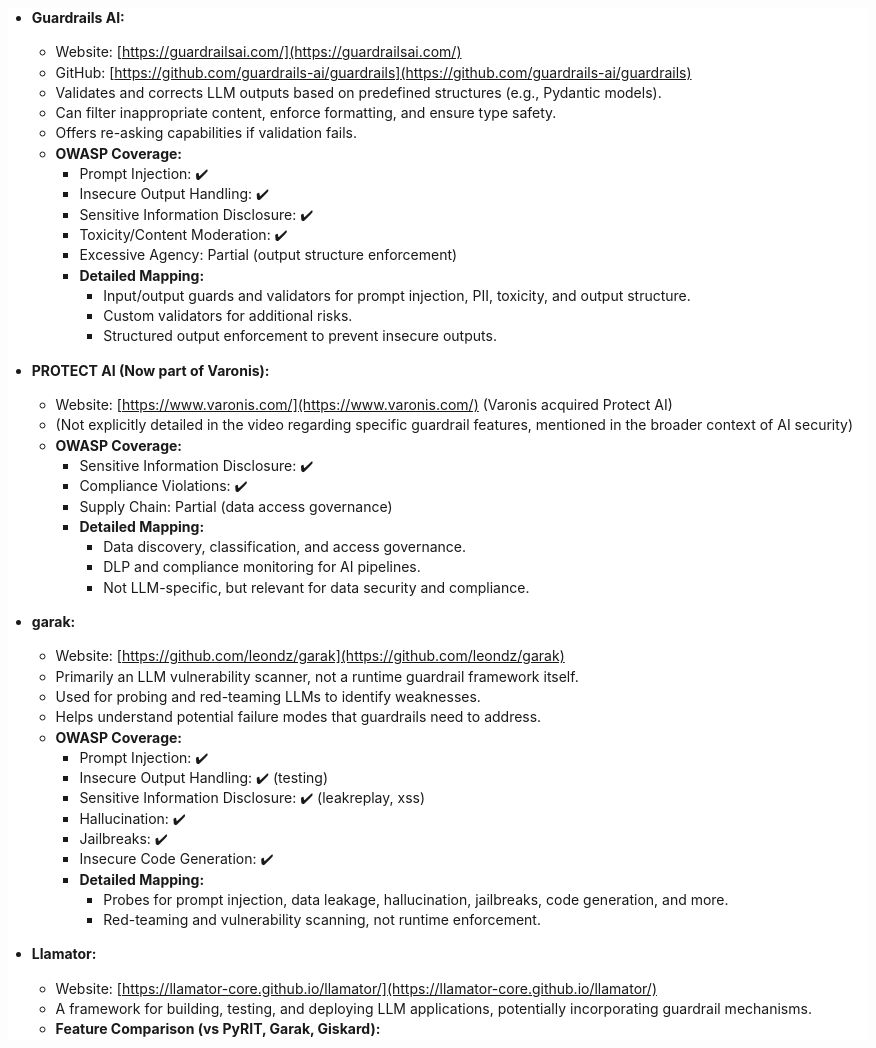 -   **Guardrails AI:**
    -   Website: [https://guardrailsai.com/](https://guardrailsai.com/)
    -   GitHub: [https://github.com/guardrails-ai/guardrails](https://github.com/guardrails-ai/guardrails)
    -   Validates and corrects LLM outputs based on predefined structures (e.g., Pydantic models).
    -   Can filter inappropriate content, enforce formatting, and ensure type safety.
    -   Offers re-asking capabilities if validation fails.
    -   **OWASP Coverage:**
        - Prompt Injection: ✔️
        - Insecure Output Handling: ✔️
        - Sensitive Information Disclosure: ✔️
        - Toxicity/Content Moderation: ✔️
        - Excessive Agency: Partial (output structure enforcement)
        - **Detailed Mapping:**
            - Input/output guards and validators for prompt injection, PII, toxicity, and output structure.
            - Custom validators for additional risks.
            - Structured output enforcement to prevent insecure outputs.

-   **PROTECT AI (Now part of Varonis):**
    -   Website: [https://www.varonis.com/](https://www.varonis.com/) (Varonis acquired Protect AI)
    -   (Not explicitly detailed in the video regarding specific guardrail features, mentioned in the broader context of AI security)
    -   **OWASP Coverage:**
        - Sensitive Information Disclosure: ✔️
        - Compliance Violations: ✔️
        - Supply Chain: Partial (data access governance)
        - **Detailed Mapping:**
            - Data discovery, classification, and access governance.
            - DLP and compliance monitoring for AI pipelines.
            - Not LLM-specific, but relevant for data security and compliance.

-   **garak:**
    -   Website: [https://github.com/leondz/garak](https://github.com/leondz/garak)
    -   Primarily an LLM vulnerability scanner, not a runtime guardrail framework itself.
    -   Used for probing and red-teaming LLMs to identify weaknesses.
    -   Helps understand potential failure modes that guardrails need to address.
    -   **OWASP Coverage:**
        - Prompt Injection: ✔️
        - Insecure Output Handling: ✔️ (testing)
        - Sensitive Information Disclosure: ✔️ (leakreplay, xss)
        - Hallucination: ✔️
        - Jailbreaks: ✔️
        - Insecure Code Generation: ✔️
        - **Detailed Mapping:**
            - Probes for prompt injection, data leakage, hallucination, jailbreaks, code generation, and more.
            - Red-teaming and vulnerability scanning, not runtime enforcement.

-   **Llamator:**
    -   Website: [https://llamator-core.github.io/llamator/](https://llamator-core.github.io/llamator/)
    -   A framework for building, testing, and deploying LLM applications, potentially incorporating guardrail mechanisms.
    -   **Feature Comparison (vs PyRIT, Garak, Giskard):**
